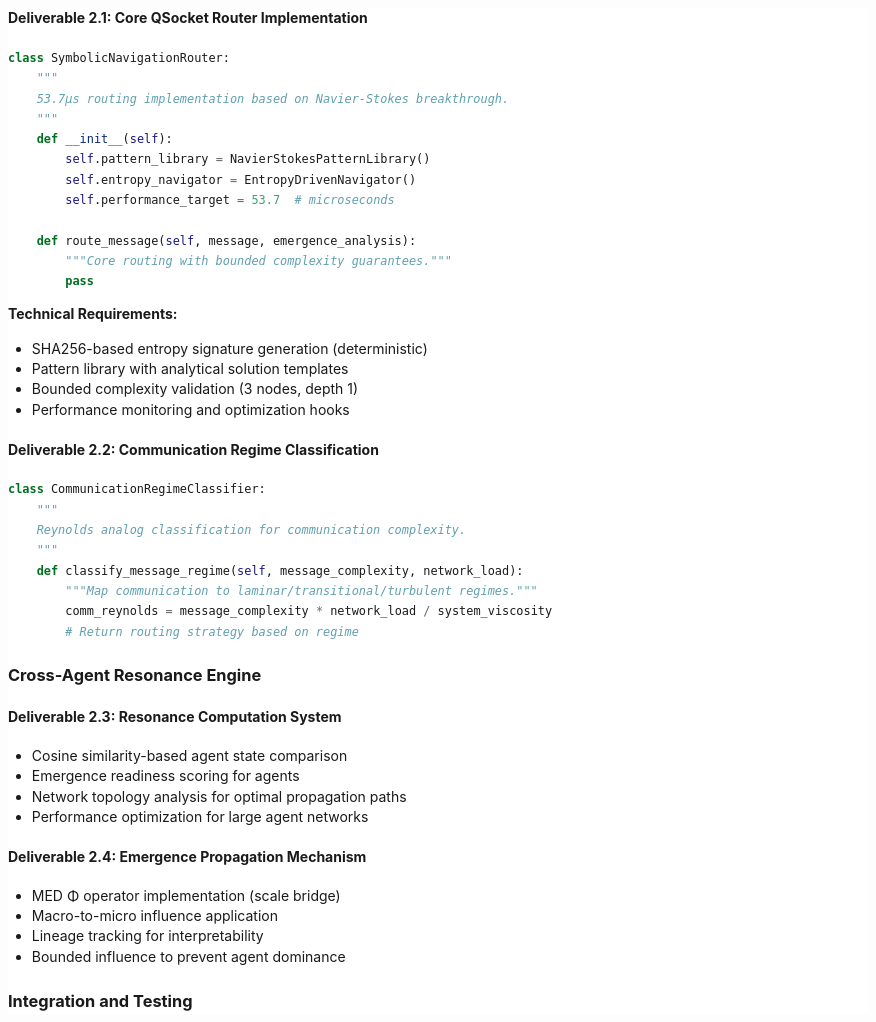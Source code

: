 #### **Deliverable 2.1: Core QSocket Router Implementation**
```python
class SymbolicNavigationRouter:
    """
    53.7μs routing implementation based on Navier-Stokes breakthrough.
    """
    def __init__(self):
        self.pattern_library = NavierStokesPatternLibrary()
        self.entropy_navigator = EntropyDrivenNavigator()
        self.performance_target = 53.7  # microseconds
        
    def route_message(self, message, emergence_analysis):
        """Core routing with bounded complexity guarantees."""
        pass
```

**Technical Requirements:**
- SHA256-based entropy signature generation (deterministic)
- Pattern library with analytical solution templates
- Bounded complexity validation (3 nodes, depth 1)
- Performance monitoring and optimization hooks

#### **Deliverable 2.2: Communication Regime Classification**
```python
class CommunicationRegimeClassifier:
    """
    Reynolds analog classification for communication complexity.
    """
    def classify_message_regime(self, message_complexity, network_load):
        """Map communication to laminar/transitional/turbulent regimes."""
        comm_reynolds = message_complexity * network_load / system_viscosity
        # Return routing strategy based on regime
```

### **Cross-Agent Resonance Engine**

#### **Deliverable 2.3: Resonance Computation System**
- Cosine similarity-based agent state comparison
- Emergence readiness scoring for agents
- Network topology analysis for optimal propagation paths
- Performance optimization for large agent networks

#### **Deliverable 2.4: Emergence Propagation Mechanism**
- MED Φ operator implementation (scale bridge)
- Macro-to-micro influence application
- Lineage tracking for interpretability
- Bounded influence to prevent agent dominance

### **Integration and Testing**
